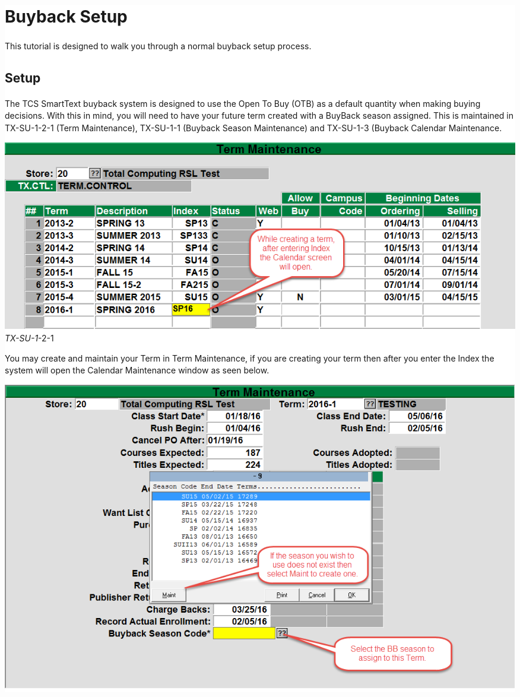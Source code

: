 # Buyback Setup

<PageHeader />

This tutorial is designed to walk you through a normal buyback setup process.

## Setup

The TCS SmartText buyback system is designed to use the Open To Buy (OTB) as a default quantity when making buying decisions. With this in mind, you will need to have your future term created with a BuyBack season assigned. This is maintained in TX-SU-1-2-1 (Term Maintenance), TX-SU-1-1 (Buyback Season Maintenance) and TX-SU-1-3 (Buyback Calendar Maintenance.

![](./word-image-511.png)_TX-SU-1_\-2-1

You may create and maintain your Term in Term Maintenance, if you are creating your term then after you enter the Index the system will open the Calendar Maintenance window as seen below.

![](./word-image-512.png)
